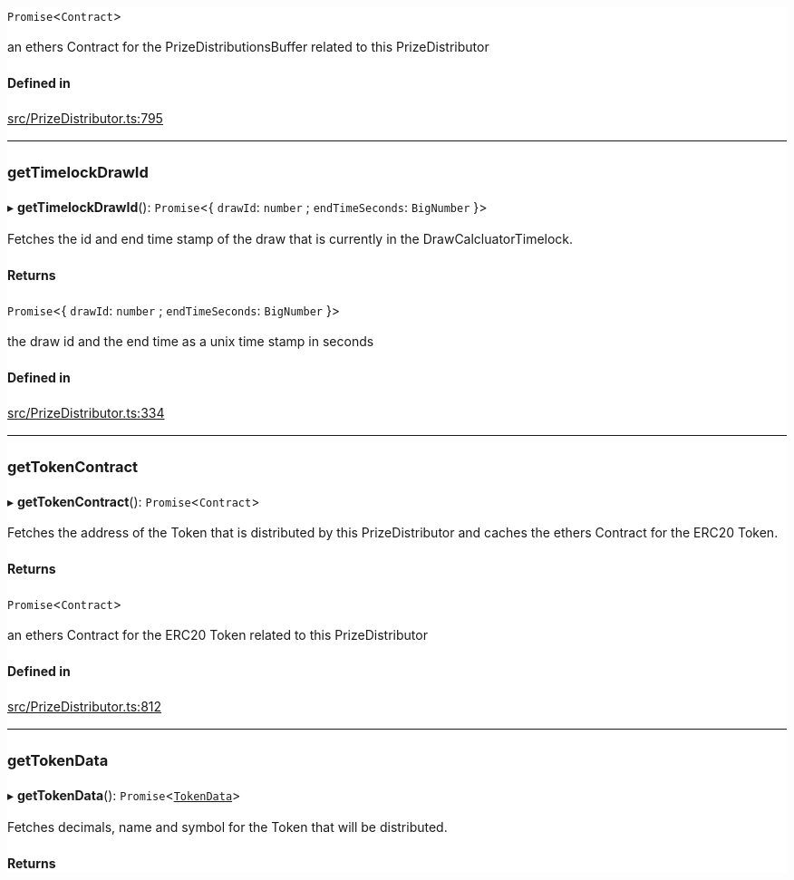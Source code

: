 `Promise`<`Contract`\>

an ethers Contract for the PrizeDistributionsBuffer related to this PrizeDistributor

#### Defined in

[src/PrizeDistributor.ts:795](https://github.com/pooltogether/v4-client-js/blob/d352428/src/PrizeDistributor.ts#L795)

---

### getTimelockDrawId

▸ **getTimelockDrawId**(): `Promise`<{ `drawId`: `number` ; `endTimeSeconds`: `BigNumber` }\>

Fetches the id and end time stamp of the draw that is currently in the DrawCalcluatorTimelock.

#### Returns

`Promise`<{ `drawId`: `number` ; `endTimeSeconds`: `BigNumber` }\>

the draw id and the end time as a unix time stamp in seconds

#### Defined in

[src/PrizeDistributor.ts:334](https://github.com/pooltogether/v4-client-js/blob/d352428/src/PrizeDistributor.ts#L334)

---

### getTokenContract

▸ **getTokenContract**(): `Promise`<`Contract`\>

Fetches the address of the Token that is distributed by this PrizeDistributor and caches the ethers Contract for the ERC20 Token.

#### Returns

`Promise`<`Contract`\>

an ethers Contract for the ERC20 Token related to this PrizeDistributor

#### Defined in

[src/PrizeDistributor.ts:812](https://github.com/pooltogether/v4-client-js/blob/d352428/src/PrizeDistributor.ts#L812)

---

### getTokenData

▸ **getTokenData**(): `Promise`<[`TokenData`](../interfaces/TokenData)\>

Fetches decimals, name and symbol for the Token that will be distributed.

#### Returns
